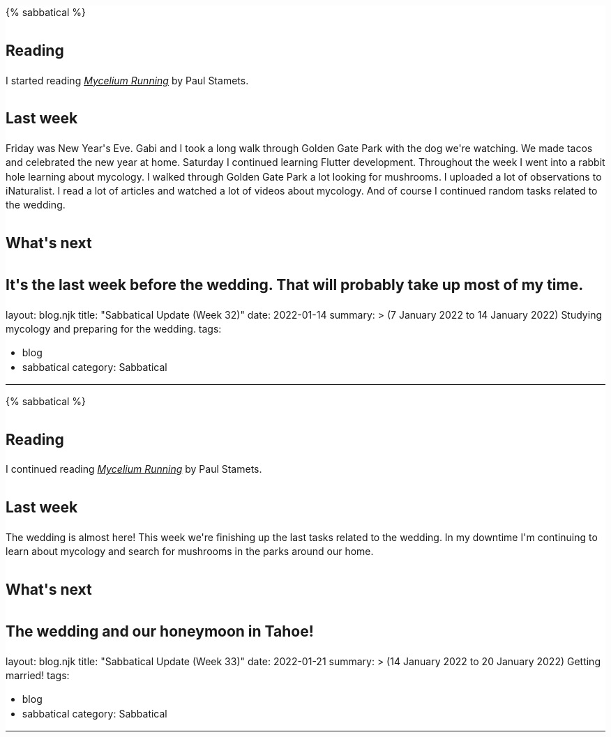 {% sabbatical %}

## Reading

I started reading [*Mycelium Running*][mycelium] by Paul Stamets.

[mycelium]: https://www.penguinrandomhouse.com/books/196974/mycelium-running-by-paul-stamets/

## Last week

Friday was New Year's Eve. Gabi and I took a long walk through Golden
Gate Park with the dog we're watching. We made tacos and celebrated the new
year at home. Saturday I continued learning Flutter development. Throughout
the week I went into a rabbit hole learning about mycology. I walked through
Golden Gate Park a lot looking for mushrooms. I uploaded a lot of observations
to iNaturalist. I read a lot of articles and watched a lot of videos about
mycology. And of course I continued random tasks related to the wedding.

## What's next

It's the last week before the wedding. That will probably take up
most of my time.
---
layout: blog.njk
title: "Sabbatical Update (Week 32)"
date: 2022-01-14
summary: >
  (7 January 2022 to 14 January 2022) Studying mycology
  and preparing for the wedding.
tags:
  - blog
  - sabbatical
category: Sabbatical
---

{% sabbatical %}

## Reading

I continued reading [*Mycelium Running*][mycelium] by Paul Stamets.

[mycelium]: https://www.penguinrandomhouse.com/books/196974/mycelium-running-by-paul-stamets/

## Last week

The wedding is almost here! This week we're finishing up the last
tasks related to the wedding. In my downtime I'm continuing to learn
about mycology and search for mushrooms in the parks around our home.

## What's next

The wedding and our honeymoon in Tahoe!
---
layout: blog.njk
title: "Sabbatical Update (Week 33)"
date: 2022-01-21
summary: >
  (14 January 2022 to 20 January 2022) Getting married!
tags:
  - blog
  - sabbatical
category: Sabbatical
---


[PR]: https://github.com/kaycebasques/kayce.basqu.es/pull/99
[PR]: https://github.com/kaycebasques/kayce.basqu.es/pull/99
[china]: https://global.oup.com/academic/product/modern-china-a-very-short-introduction-9780198753704
[china]: https://global.oup.com/academic/product/modern-china-a-very-short-introduction-9780198753704
[deficit]: https://www.publicaffairsbooks.com/titles/stephanie-kelton/the-deficit-myth/9781541736184/
[deficit]: https://www.publicaffairsbooks.com/titles/stephanie-kelton/the-deficit-myth/9781541736184/
[deficit]: https://www.publicaffairsbooks.com/titles/stephanie-kelton/the-deficit-myth/9781541736184/
[calculus]: http://www.stevenstrogatz.com/books/infinite-powers
[calculus]: http://www.stevenstrogatz.com/books/infinite-powers
[calculus]: http://www.stevenstrogatz.com/books/infinite-powers
[water]: https://www.veryshortintroductions.com/view/10.1093/actrade/9780198708728.001.0001/actrade-9780198708728
[water]: https://www.veryshortintroductions.com/view/10.1093/actrade/9780198708728.001.0001/actrade-9780198708728
[city]: https://en.wikipedia.org/wiki/The_City_%26_the_City
[city]: https://en.wikipedia.org/wiki/The_City_%26_the_City
[city]: https://en.wikipedia.org/wiki/The_City_%26_the_City
[degrees]: https://www.penguinrandomhouse.com/books/288772/a-matter-of-degrees-by-gino-segre/
[degrees]: https://www.penguinrandomhouse.com/books/288772/a-matter-of-degrees-by-gino-segre/
[degrees]: https://www.penguinrandomhouse.com/books/288772/a-matter-of-degrees-by-gino-segre/
[energyciv]: https://mitpress.mit.edu/books/energy-and-civilization
[energyciv]: https://mitpress.mit.edu/books/energy-and-civilization
[energyciv]: https://mitpress.mit.edu/books/energy-and-civilization
[energyciv]: https://mitpress.mit.edu/books/energy-and-civilization
[energyciv]: https://mitpress.mit.edu/books/energy-and-civilization
[jt]: https://jameskaiser.com/joshua-tree-guide/joshua-tree-complete-guide/
[rhetoric]: https://www.angelicopress.org/the-elements-of-rhetoric-topping
[bets]: https://www.annieduke.com/books/
[mvp]: https://en.wikipedia.org/wiki/Minimum_viable_product
[bets]: https://www.annieduke.com/books/
[mlk]: http://www.thekinglegacy.org/books/where-do-we-go-here-chaos-or-community
[mlk]: http://www.thekinglegacy.org/books/where-do-we-go-here-chaos-or-community
[mlk]: http://www.thekinglegacy.org/books/where-do-we-go-here-chaos-or-community
[maya]: https://wwnorton.com/books/9780500291887
[maya]: https://wwnorton.com/books/9780500291887
[salt]: https://news.ycombinator.com/item?id=29229467
[maya]: https://wwnorton.com/books/9780500291887
[maya]: https://wwnorton.com/books/9780500291887
[alpha]: https://www.wiley.com/en-us/Geopolitical+Alpha%3A+An+Investment+Framework+for+Predicting+the+Future-p-9781119740216
[resdogs]: https://en.wikipedia.org/wiki/Reservation_Dogs
[sexed]: https://en.wikipedia.org/wiki/Sex_Education_(TV_series)
[alpha]: https://www.wiley.com/en-us/Geopolitical+Alpha%3A+An+Investment+Framework+for+Predicting+the+Future-p-9781119740216
[firstaid]: https://www.dk.com/us/book/9781465419507-acep-first-aid-manual-5th-edition/
[firstaid]: https://www.dk.com/us/book/9781465419507-acep-first-aid-manual-5th-edition/
[firstaid]: https://www.dk.com/us/book/9781465419507-acep-first-aid-manual-5th-edition/
[fungi]: https://www.merlinsheldrake.com/entangled-life
[firstaid]: https://www.dk.com/us/book/9781465419507-acep-first-aid-manual-5th-edition/
[fungi]: https://www.merlinsheldrake.com/entangled-life